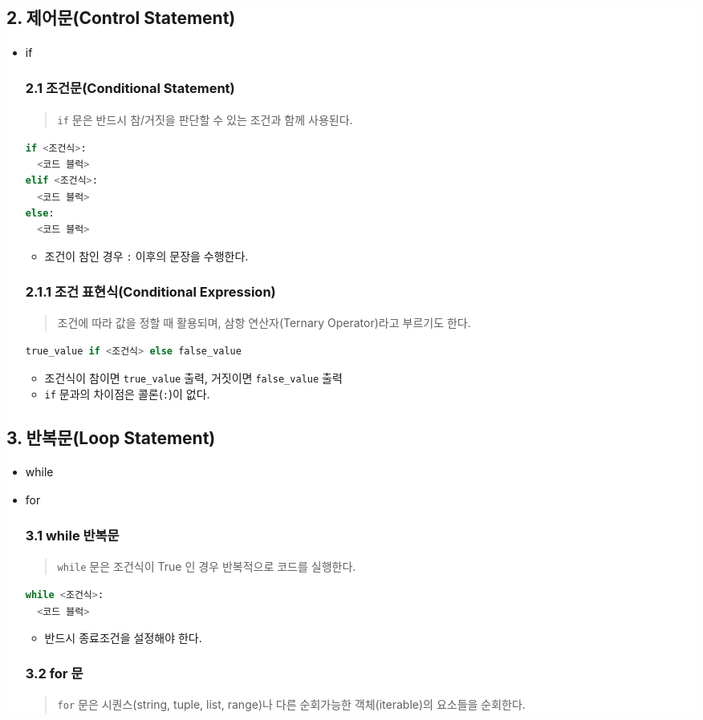 

## 2. 제어문(Control Statement)

- if

  ### 2.1 조건문(Conditional Statement)

  > `if` 문은 반드시 참/거짓을 판단할 수 있는 조건과 함께 사용된다.

  ```python
  if <조건식>:
  	<코드 블럭>
  elif <조건식>:
  	<코드 블럭>
  else:
  	<코드 블럭>
  ```

  - 조건이 참인 경우 `:` 이후의 문장을 수행한다.

  
  
  ### 2.1.1 조건 표현식(Conditional Expression)
  
  > 조건에 따라 값을 정할 때 활용되며, 삼항 연산자(Ternary Operator)라고 부르기도 한다.
  
  ```python
  true_value if <조건식> else false_value
  ```
  
  - 조건식이 참이면 `true_value` 출력, 거짓이면 `false_value` 출력
  - `if` 문과의 차이점은 콜론(`:`)이 없다.
  
  

## 3. 반복문(Loop Statement)

- while

- for

  ### 3.1 while 반복문

  > `while` 문은 조건식이 True 인 경우 반복적으로 코드를 실행한다.

  ```python
  while <조건식>:
  	<코드 블럭>
  ```

  - 반드시 종료조건을 설정해야 한다.

  

  ### 3.2 for 문

  > `for` 문은 시퀀스(string, tuple, list, range)나 다른 순회가능한 객체(iterable)의 요소들을 순회한다.

